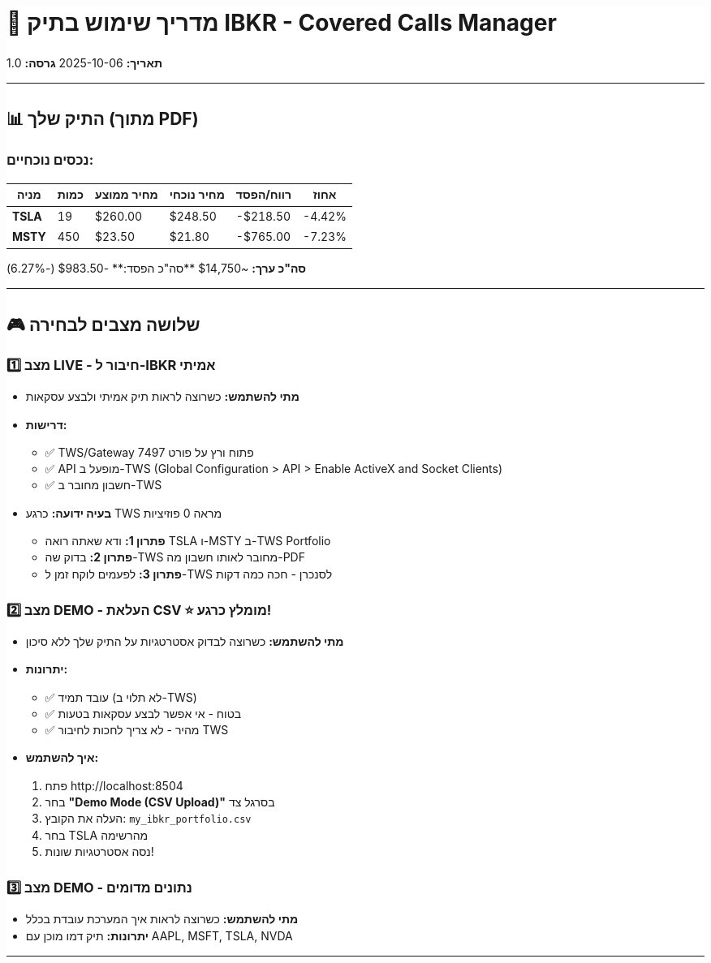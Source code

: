 # 🎯 מדריך שימוש בתיק IBKR - Covered Calls Manager

**תאריך:** 2025-10-06
**גרסה:** 1.0

---

## 📊 התיק שלך (מתוך PDF)

### נכסים נוכחיים:
| מניה | כמות | מחיר ממוצע | מחיר נוכחי | רווח/הפסד | אחוז |
|------|------|------------|------------|-----------|------|
| **TSLA** | 19 | $260.00 | $248.50 | -$218.50 | -4.42% |
| **MSTY** | 450 | $23.50 | $21.80 | -$765.00 | -7.23% |

**סה"כ ערך:** ~$14,750
**סה"כ הפסד:** -$983.50 (-6.27%)

---

## 🎮 שלושה מצבים לבחירה

### 1️⃣ **מצב LIVE - חיבור ל-IBKR אמיתי**
- **מתי להשתמש:** כשרוצה לראות תיק אמיתי ולבצע עסקאות
- **דרישות:**
  - ✅ TWS/Gateway פתוח ורץ על פורט 7497
  - ✅ API מופעל ב-TWS (Global Configuration > API > Enable ActiveX and Socket Clients)
  - ✅ חשבון מחובר ב-TWS

- **בעיה ידועה:** כרגע TWS מראה 0 פוזיציות
  - **פתרון 1:** ודא שאתה רואה TSLA ו-MSTY ב-TWS Portfolio
  - **פתרון 2:** בדוק שה-TWS מחובר לאותו חשבון מה-PDF
  - **פתרון 3:** לפעמים לוקח זמן ל-TWS לסנכרן - חכה כמה דקות

### 2️⃣ **מצב DEMO - העלאת CSV** ⭐ **מומלץ כרגע!**
- **מתי להשתמש:** כשרוצה לבדוק אסטרטגיות על התיק שלך ללא סיכון
- **יתרונות:**
  - ✅ עובד תמיד (לא תלוי ב-TWS)
  - ✅ בטוח - אי אפשר לבצע עסקאות בטעות
  - ✅ מהיר - לא צריך לחכות לחיבור TWS

- **איך להשתמש:**
  1. פתח http://localhost:8504
  2. בחר **"Demo Mode (CSV Upload)"** בסרגל צד
  3. העלה את הקובץ: `my_ibkr_portfolio.csv`
  4. בחר TSLA מהרשימה
  5. נסה אסטרטגיות שונות!

### 3️⃣ **מצב DEMO - נתונים מדומים**
- **מתי להשתמש:** כשרוצה לראות איך המערכת עובדת בכלל
- **יתרונות:** תיק דמו מוכן עם AAPL, MSFT, TSLA, NVDA

---